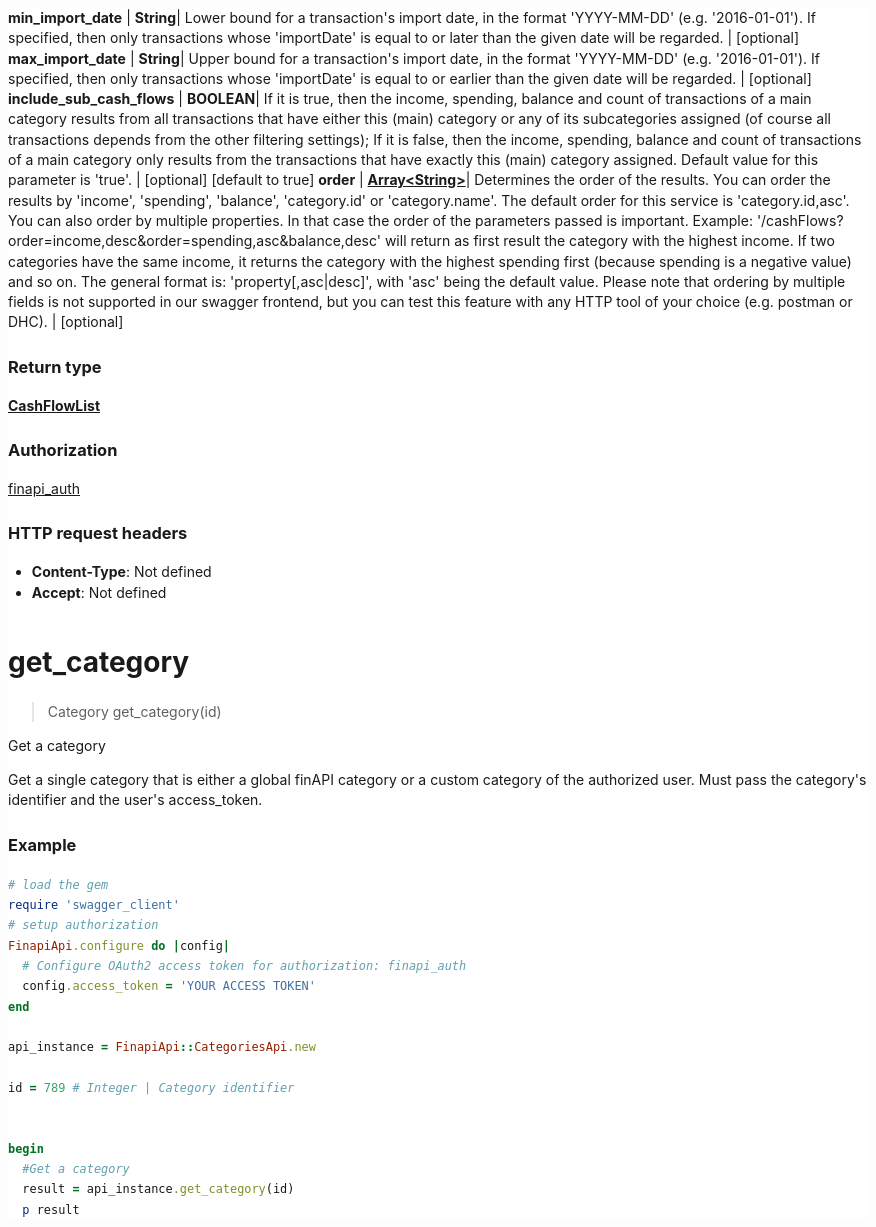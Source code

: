  **min_import_date** | **String**| Lower bound for a transaction&#39;s import date, in the format &#39;YYYY-MM-DD&#39; (e.g. &#39;2016-01-01&#39;). If specified, then only transactions whose &#39;importDate&#39; is equal to or later than the given date will be regarded. | [optional] 
 **max_import_date** | **String**| Upper bound for a transaction&#39;s import date, in the format &#39;YYYY-MM-DD&#39; (e.g. &#39;2016-01-01&#39;). If specified, then only transactions whose &#39;importDate&#39; is equal to or earlier than the given date will be regarded. | [optional] 
 **include_sub_cash_flows** | **BOOLEAN**| If it is true, then the income, spending, balance and count of transactions of a main category results from all transactions that have either this (main) category or any of its subcategories assigned (of course all transactions depends from the other filtering settings); If it is false, then the income, spending, balance and count of transactions of a main category only results from the transactions that have exactly this (main) category assigned. Default value for this parameter is &#39;true&#39;. | [optional] [default to true]
 **order** | [**Array&lt;String&gt;**](String.md)| Determines the order of the results. You can order the results by &#39;income&#39;, &#39;spending&#39;, &#39;balance&#39;, &#39;category.id&#39; or &#39;category.name&#39;. The default order for this service is &#39;category.id,asc&#39;. You can also order by multiple properties. In that case the order of the parameters passed is important. Example: &#39;/cashFlows?order&#x3D;income,desc&amp;order&#x3D;spending,asc&amp;balance,desc&#39; will return as first result the category with the highest income. If two categories have the same income, it returns the category with the highest spending first (because spending is a negative value) and so on. The general format is: &#39;property[,asc|desc]&#39;, with &#39;asc&#39; being the default value. Please note that ordering by multiple fields is not supported in our swagger frontend, but you can test this feature with any HTTP tool of your choice (e.g. postman or DHC).  | [optional] 

### Return type

[**CashFlowList**](CashFlowList.md)

### Authorization

[finapi_auth](../README.md#finapi_auth)

### HTTP request headers

 - **Content-Type**: Not defined
 - **Accept**: Not defined



# **get_category**
> Category get_category(id)

Get a category

Get a single category that is either a global finAPI category or a custom category of the authorized user. Must pass the category's identifier and the user's access_token.

### Example
```ruby
# load the gem
require 'swagger_client'
# setup authorization
FinapiApi.configure do |config|
  # Configure OAuth2 access token for authorization: finapi_auth
  config.access_token = 'YOUR ACCESS TOKEN'
end

api_instance = FinapiApi::CategoriesApi.new

id = 789 # Integer | Category identifier


begin
  #Get a category
  result = api_instance.get_category(id)
  p result
```